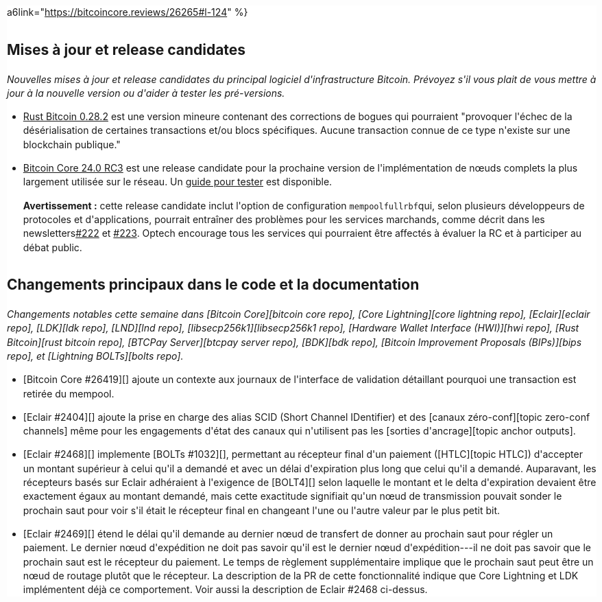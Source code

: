   a6link="https://bitcoincore.reviews/26265#l-124"
%}

## Mises à jour et release candidates

*Nouvelles mises à jour et release candidates du principal logiciel d'infrastructure Bitcoin.
Prévoyez s'il vous plait de vous mettre à jour à la nouvelle version ou d'aider à tester
les pré-versions.*

- [Rust Bitcoin 0.28.2][] est une version mineure contenant des corrections
  de bogues qui pourraient "provoquer l'échec de la désérialisation de
  certaines transactions et/ou blocs spécifiques. Aucune transaction connue
  de ce type n'existe sur une blockchain publique."

- [Bitcoin Core 24.0 RC3][] est une release candidate pour la prochaine version de
  l'implémentation de nœuds complets la plus largement utilisée sur le réseau.
  Un [guide pour tester][bcc testing] est disponible.

  **Avertissement :** cette release candidate inclut l'option de configuration
  `mempoolfullrbf`qui, selon plusieurs développeurs de protocoles et
  d'applications, pourrait entraîner des problèmes pour les services marchands,
  comme décrit dans les newsletters[#222][news222 rbf] et [#223][news223 rbf].
  Optech encourage tous les services qui pourraient être affectés à évaluer
  la RC et à participer au débat public.

## Changements principaux dans le code et la documentation

*Changements notables cette semaine dans [Bitcoin Core][bitcoin core repo], [Core
Lightning][core lightning repo], [Eclair][eclair repo], [LDK][ldk repo],
[LND][lnd repo], [libsecp256k1][libsecp256k1 repo], [Hardware Wallet
Interface (HWI)][hwi repo], [Rust Bitcoin][rust bitcoin repo], [BTCPay
Server][btcpay server repo], [BDK][bdk repo], [Bitcoin Improvement
Proposals (BIPs)][bips repo], et [Lightning BOLTs][bolts repo].*

- [Bitcoin Core #26419][] ajoute un contexte aux journaux de l'interface
  de validation détaillant pourquoi une transaction est retirée du mempool.

- [Eclair #2404][] ajoute la prise en charge des alias SCID (Short Channel IDentifier)
  et des [canaux zéro-conf][topic zero-conf channels] même pour les
  engagements d'état des canaux qui n'utilisent pas les [sorties d'ancrage][topic anchor outputs].

- [Eclair #2468][] implemente [BOLTs #1032][], permettant au récepteur final
  d'un paiement ([HTLC][topic HTLC]) d'accepter un montant supérieur à celui
  qu'il a demandé et avec un délai d'expiration plus long que celui qu'il a
  demandé. Auparavant, les récepteurs basés sur Eclair adhéraient à l'exigence
  de [BOLT4][] selon laquelle le montant et le delta d'expiration devaient être
  exactement égaux au montant demandé, mais cette exactitude signifiait qu'un
  nœud de transmission pouvait sonder le prochain saut pour voir s'il était le
  récepteur final en changeant l'une ou l'autre valeur par le plus petit bit.

- [Eclair #2469][] étend le délai qu'il demande au dernier nœud de transfert
  de donner au prochain saut pour régler un paiement. Le dernier nœud d'expédition
  ne doit pas savoir qu'il est le dernier nœud d'expédition---il ne doit pas savoir
  que le prochain saut est le récepteur du paiement. Le temps de règlement
  supplémentaire implique que le prochain saut peut être un nœud de routage
  plutôt que le récepteur. La description de la PR de cette fonctionnalité
  indique que Core Lightning et LDK implémentent déjà ce comportement.
  Voir aussi la description de Eclair #2468 ci-dessus.


[bitcoin core 24.0 rc3]: https://bitcoincore.org/bin/bitcoin-core-24.0/
[rust bitcoin 0.28.2]: https://github.com/rust-bitcoin/rust-bitcoin/releases/tag/0.28.2
[bcc testing]: https://github.com/bitcoin-core/bitcoin-devwiki/wiki/24.0-Release-Candidate-Testing-Guide
[news222 rbf]: /fr/newsletters/2022/10/19/#option-de-remplacement-de-transaction
[news223 rbf]: /fr/newsletters/2022/10/26/#poursuite-de-la-discussion-sur-le-full-rbf
[news224 rbf]: /fr/newsletters/2022/11/02/#coherence-mempool
[daftuar rbf]: https://gnusha.org/url/https://lists.linuxfoundation.org/pipermail/bitcoin-dev/2022-October/021135.html
[riard funny games]: https://gnusha.org/url/https://lists.linuxfoundation.org/pipermail/lightning-dev/2021-May/003033.html
[news220 v3tx]: /fr/newsletters/2022/10/05/#proposition-de-nouvelle-politique-de-relai-de-transaction-concue-pour-les-penalites-sur-ln
[news222 bug]: /fr/newsletters/2022/10/19/#bug-d-analyse-de-bloc-affectant-btcd-et-lnd
[liquid and rust bitcoin vulns]: https://twitter.com/Liquid_BTC/status/1587499305664913413
[attaque par usurpation de paiement]: /en/topics/cve/#CVE-2017-12842
[towns find]: https://twitter.com/roasbeef/status/1587481219981508608
[26438 close]: https://github.com/bitcoin/bitcoin/pull/26438#issuecomment-1307715677
[review club 26265]: https://bitcoincore.reviews/26265
[news222 min relay size]: /fr/newsletters/2022/10/19/#taille-minimale-des-transactions-relayables